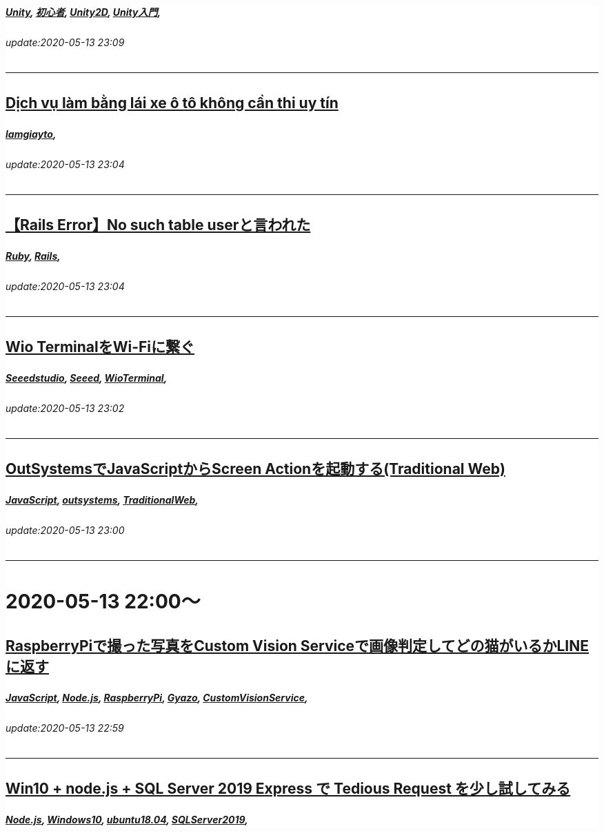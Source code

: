 ##### [Unity](https://qiita.com/tags/Unity), [初心者](https://qiita.com/tags/初心者), [Unity2D](https://qiita.com/tags/Unity2D), [Unity入門](https://qiita.com/tags/Unity入門), 
###### update:2020-05-13 23:09
---
## [Dịch vụ làm bằng lái xe ô tô không cần thi uy tín](https://qiita.com/lamgiayto/items/bf11fc12727028d8f7c1)
##### [lamgiayto](https://qiita.com/tags/lamgiayto), 
###### update:2020-05-13 23:04
---
## [【Rails Error】No such table userと言われた](https://qiita.com/facultyoflaw11/items/a33bf5be5984a75d407b)
##### [Ruby](https://qiita.com/tags/Ruby), [Rails](https://qiita.com/tags/Rails), 
###### update:2020-05-13 23:04
---
## [Wio TerminalをWi-Fiに繋ぐ](https://qiita.com/jksoft/items/cb11eb171002c0ed1f25)
##### [Seeedstudio](https://qiita.com/tags/Seeedstudio), [Seeed](https://qiita.com/tags/Seeed), [WioTerminal](https://qiita.com/tags/WioTerminal), 
###### update:2020-05-13 23:02
---
## [OutSystemsでJavaScriptからScreen Actionを起動する(Traditional Web)](https://qiita.com/jyunji_watanabe/items/0083c861f2a5a5e8b824)
##### [JavaScript](https://qiita.com/tags/JavaScript), [outsystems](https://qiita.com/tags/outsystems), [TraditionalWeb](https://qiita.com/tags/TraditionalWeb), 
###### update:2020-05-13 23:00
---




# 2020-05-13 22:00～
## [RaspberryPiで撮った写真をCustom Vision Serviceで画像判定してどの猫がいるかLINEに返す](https://qiita.com/3yaka4/items/41efa10c2ff295a5c2d8)
##### [JavaScript](https://qiita.com/tags/JavaScript), [Node.js](https://qiita.com/tags/Node.js), [RaspberryPi](https://qiita.com/tags/RaspberryPi), [Gyazo](https://qiita.com/tags/Gyazo), [CustomVisionService](https://qiita.com/tags/CustomVisionService), 
###### update:2020-05-13 22:59
---
## [Win10 + node.js + SQL Server 2019 Express で Tedious Request を少し試してみる](https://qiita.com/tabizou/items/121c2cd1af22bd6e1352)
##### [Node.js](https://qiita.com/tags/Node.js), [Windows10](https://qiita.com/tags/Windows10), [ubuntu18.04](https://qiita.com/tags/ubuntu18.04), [SQLServer2019](https://qiita.com/tags/SQLServer2019), 